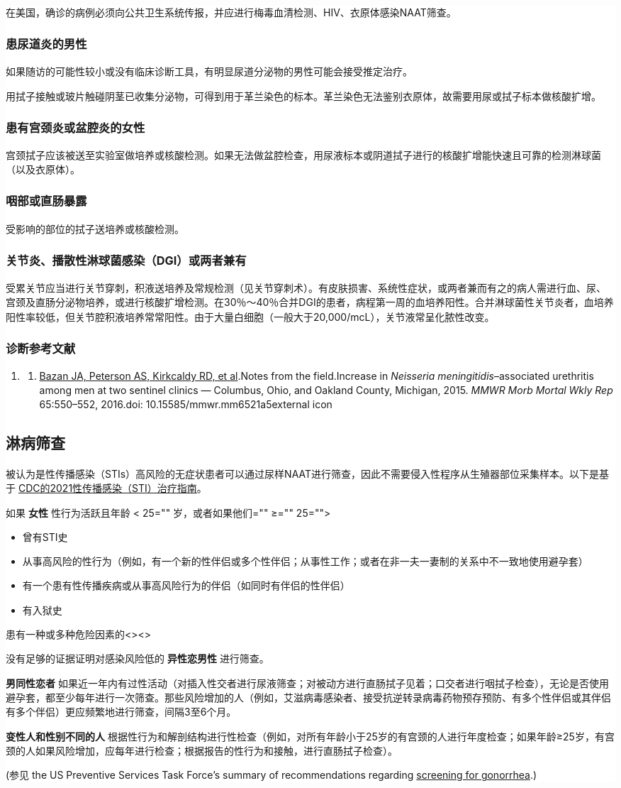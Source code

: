 在美国，确诊的病例必须向公共卫生系统传报，并应进行梅毒血清检测、HIV、衣原体感染NAAT筛查。

### 患尿道炎的男性

如果随访的可能性较小或没有临床诊断工具，有明显尿道分泌物的男性可能会接受推定治疗。

用拭子接触或玻片触碰阴茎已收集分泌物，可得到用于革兰染色的标本。革兰染色无法鉴别衣原体，故需要用尿或拭子标本做核酸扩增。

### 患有宫颈炎或盆腔炎的女性

宫颈拭子应该被送至实验室做培养或核酸检测。如果无法做盆腔检查，用尿液标本或阴道拭子进行的核酸扩增能快速且可靠的检测淋球菌（以及衣原体）。

### 咽部或直肠暴露

受影响的部位的拭子送培养或核酸检测。

### 关节炎、播散性淋球菌感染（DGI）或两者兼有

受累关节应当进行关节穿刺，积液送培养及常规检测（见关节穿刺术）。有皮肤损害、系统性症状，或两者兼而有之的病人需进行血、尿、宫颈及直肠分泌物培养，或进行核酸扩增检测。在30％～40％合并DGI的患者，病程第一周的血培养阳性。合并淋球菌性关节炎者，血培养阳性率较低，但关节腔积液培养常常阳性。由于大量白细胞（一般大于20,000/mcL），关节液常呈化脓性改变。

### 诊断参考文献

1. 1. [Bazan JA, Peterson AS, Kirkcaldy RD, et al](https://www.cdc.gov/mmwr/volumes/65/wr/mm6521a5.htm).Notes from the field.Increase in _Neisseria meningitidis_–associated urethritis among men at two sentinel clinics — Columbus, Ohio, and Oakland County, Michigan, 2015. _MMWR Morb Mortal Wkly Rep_ 65:550–552, 2016.doi: 10.15585/mmwr.mm6521a5external icon


## 淋病筛查

被认为是性传播感染（STIs）高风险的无症状患者可以通过尿样NAAT进行筛查，因此不需要侵入性程序从生殖器部位采集样本。以下是基于 [CDC的2021性传播感染（STI）治疗指南](https://www.cdc.gov/std/treatment-guidelines/screening-recommendations.htm)。

如果 **女性** 性行为活跃且年龄 < 25="" 岁，或者如果他们="" ≥="" 25="">

- 曾有STI史

- 从事高风险的性行为（例如，有一个新的性伴侣或多个性伴侣；从事性工作；或者在非一夫一妻制的关系中不一致地使用避孕套）

- 有一个患有性传播疾病或从事高风险行为的伴侣（如同时有伴侣的性伴侣）

- 有入狱史


患有一种或多种危险因素的<><>

没有足够的证据证明对感染风险低的 **异性恋男性** 进行筛查。

**男同性恋者** 如果近一年内有过性活动（对插入性交者进行尿液筛查；对被动方进行直肠拭子见着；口交者进行咽拭子检查），无论是否使用避孕套，都至少每年进行一次筛查。那些风险增加的人（例如，艾滋病毒感染者、接受抗逆转录病毒药物预存预防、有多个性伴侣或其伴侣有多个伴侣）更应频繁地进行筛查，间隔3至6个月。

**变性人和性别不同的人** 根据性行为和解剖结构进行性检查（例如，对所有年龄小于25岁的有宫颈的人进行年度检查；如果年龄≥25岁，有宫颈的人如果风险增加，应每年进行检查；根据报告的性行为和接触，进行直肠拭子检查）。

(参见 the US Preventive Services Task Force’s summary of recommendations regarding [screening for gonorrhea](http://www.uspreventiveservicestaskforce.org/Page/Document/RecommendationStatementFinal/chlamydia-and-gonorrhea-screening).)
